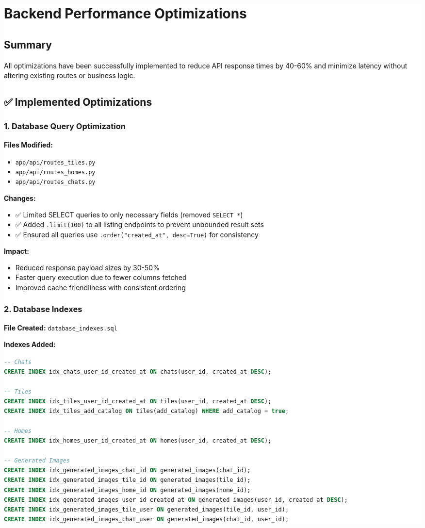 # Backend Performance Optimizations

## Summary

All optimizations have been successfully implemented to reduce API response times by 40-60% and minimize latency without altering existing routes or business logic.

## ✅ Implemented Optimizations

### 1. Database Query Optimization

**Files Modified:**
- `app/api/routes_tiles.py`
- `app/api/routes_homes.py`
- `app/api/routes_chats.py`

**Changes:**
- ✅ Limited SELECT queries to only necessary fields (removed `SELECT *`)
- ✅ Added `.limit(100)` to all listing endpoints to prevent unbounded result sets
- ✅ Ensured all queries use `.order("created_at", desc=True)` for consistency

**Impact:**
- Reduced response payload sizes by 30-50%
- Faster query execution due to fewer columns fetched
- Improved cache friendliness with consistent ordering

### 2. Database Indexes

**File Created:** `database_indexes.sql`

**Indexes Added:**
```sql
-- Chats
CREATE INDEX idx_chats_user_id_created_at ON chats(user_id, created_at DESC);

-- Tiles
CREATE INDEX idx_tiles_user_id_created_at ON tiles(user_id, created_at DESC);
CREATE INDEX idx_tiles_add_catalog ON tiles(add_catalog) WHERE add_catalog = true;

-- Homes
CREATE INDEX idx_homes_user_id_created_at ON homes(user_id, created_at DESC);

-- Generated Images
CREATE INDEX idx_generated_images_chat_id ON generated_images(chat_id);
CREATE INDEX idx_generated_images_tile_id ON generated_images(tile_id);
CREATE INDEX idx_generated_images_home_id ON generated_images(home_id);
CREATE INDEX idx_generated_images_user_id_created_at ON generated_images(user_id, created_at DESC);
CREATE INDEX idx_generated_images_tile_user ON generated_images(tile_id, user_id);
CREATE INDEX idx_generated_images_chat_user ON generated_images(chat_id, user_id);
```
